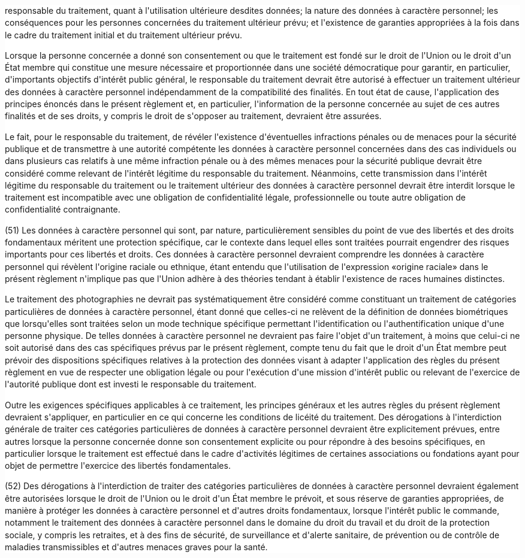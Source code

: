 responsable du traitement, quant à l'utilisation ultérieure desdites données; la nature des données à caractère personnel; les conséquences pour les personnes concernées du traitement ultérieur prévu; et l'existence de garanties appropriées à la fois dans le cadre du traitement initial et du traitement ultérieur prévu.

Lorsque la personne concernée a donné son consentement ou que le traitement est fondé sur le droit de l'Union ou le droit d'un État membre qui constitue une mesure nécessaire et proportionnée dans une société démocratique pour garantir, en particulier, d'importants objectifs d'intérêt public général, le responsable du traitement devrait être autorisé à effectuer un traitement ultérieur des données à caractère personnel indépendamment de la compatibilité des finalités. En tout état de cause, l'application des principes énoncés dans le présent règlement et, en particulier, l'information de la personne concernée au sujet de ces autres finalités et de ses droits, y compris le droit de s'opposer au traitement, devraient être assurées.

Le fait, pour le responsable du traitement, de révéler l'existence d'éventuelles infractions pénales ou de menaces pour la sécurité publique et de transmettre à une autorité compétente les données à caractère personnel concernées dans des cas individuels ou dans plusieurs cas relatifs à une même infraction pénale ou à des mêmes menaces pour la sécurité publique devrait être considéré comme relevant de l'intérêt légitime du responsable du traitement. Néanmoins, cette transmission dans l'intérêt légitime du responsable du traitement ou le traitement ultérieur des données à caractère personnel devrait être interdit lorsque le traitement est incompatible avec une obligation de confidentialité légale, professionnelle ou toute autre obligation de confidentialité contraignante.

(51) Les données à caractère personnel qui sont, par nature, particulièrement sensibles du point de vue des libertés et des droits fondamentaux méritent une protection spécifique, car le contexte dans lequel elles sont traitées pourrait engendrer des risques importants pour ces libertés et droits. Ces données à caractère personnel devraient comprendre les données à caractère personnel qui révèlent l'origine raciale ou ethnique, étant entendu que l'utilisation de l'expression «origine raciale» dans le présent règlement n'implique pas que l'Union adhère à des théories tendant à établir l'existence de races humaines distinctes.

Le traitement des photographies ne devrait pas systématiquement être considéré comme constituant un traitement de catégories particulières de données à caractère personnel, étant donné que celles-ci ne relèvent de la définition de données biométriques que lorsqu'elles sont traitées selon un mode technique spécifique permettant l'identification ou l'authentification unique d'une personne physique. De telles données à caractère personnel ne devraient pas faire l'objet d'un traitement, à moins que celui-ci ne soit autorisé dans des cas spécifiques prévus par le présent règlement, compte tenu du fait que le droit d'un État membre peut prévoir des dispositions spécifiques relatives à la protection des données visant à adapter l'application des règles du présent règlement en vue de respecter une obligation légale ou pour l'exécution d'une mission d'intérêt public ou relevant de l'exercice de l'autorité publique dont est investi le responsable du traitement.

Outre les exigences spécifiques applicables à ce traitement, les principes généraux et les autres règles du présent règlement devraient s'appliquer, en particulier en ce qui concerne les conditions de licéité du traitement. Des dérogations à l'interdiction générale de traiter ces catégories particulières de données à caractère personnel devraient être explicitement prévues, entre autres lorsque la personne concernée donne son consentement explicite ou pour répondre à des besoins spécifiques, en particulier lorsque le traitement est effectué dans le cadre d'activités légitimes de certaines associations ou fondations ayant pour objet de permettre l'exercice des libertés fondamentales.

(52) Des dérogations à l'interdiction de traiter des catégories particulières de données à caractère personnel devraient également être autorisées lorsque le droit de l'Union ou le droit d'un État membre le prévoit, et sous réserve de garanties appropriées, de manière à protéger les données à caractère personnel et d'autres droits fondamentaux, lorsque l'intérêt public le commande, notamment le traitement des données à caractère personnel dans le domaine du droit du travail et du droit de la protection sociale, y compris les retraites, et à des fins de sécurité, de surveillance et d'alerte sanitaire, de prévention ou de contrôle de maladies transmissibles et d'autres menaces graves pour la santé.
